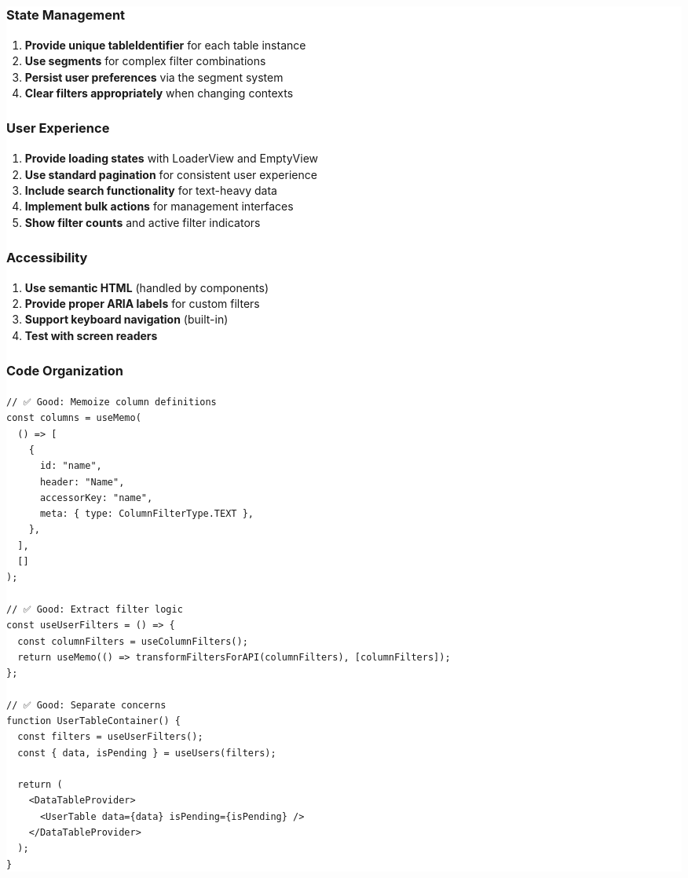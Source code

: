 ### State Management

1. **Provide unique tableIdentifier** for each table instance
2. **Use segments** for complex filter combinations
3. **Persist user preferences** via the segment system
4. **Clear filters appropriately** when changing contexts

### User Experience

1. **Provide loading states** with LoaderView and EmptyView
2. **Use standard pagination** for consistent user experience
3. **Include search functionality** for text-heavy data
4. **Implement bulk actions** for management interfaces
5. **Show filter counts** and active filter indicators

### Accessibility

1. **Use semantic HTML** (handled by components)
2. **Provide proper ARIA labels** for custom filters
3. **Support keyboard navigation** (built-in)
4. **Test with screen readers**

### Code Organization

```tsx
// ✅ Good: Memoize column definitions
const columns = useMemo(
  () => [
    {
      id: "name",
      header: "Name",
      accessorKey: "name",
      meta: { type: ColumnFilterType.TEXT },
    },
  ],
  []
);

// ✅ Good: Extract filter logic
const useUserFilters = () => {
  const columnFilters = useColumnFilters();
  return useMemo(() => transformFiltersForAPI(columnFilters), [columnFilters]);
};

// ✅ Good: Separate concerns
function UserTableContainer() {
  const filters = useUserFilters();
  const { data, isPending } = useUsers(filters);

  return (
    <DataTableProvider>
      <UserTable data={data} isPending={isPending} />
    </DataTableProvider>
  );
}
```
